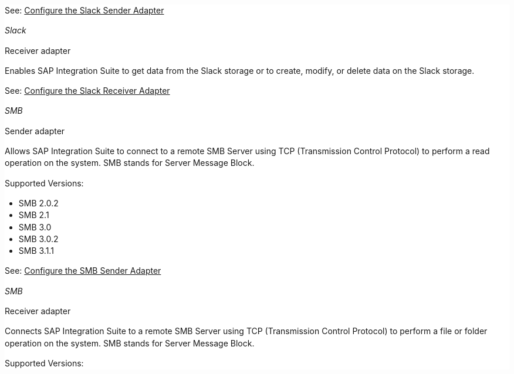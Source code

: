 See: [Configure the Slack Sender Adapter](configure-the-slack-sender-adapter-1d93850.md)

</td>
</tr>
<tr>
<td valign="top">

*Slack*

Receiver adapter

</td>
<td valign="top">

Enables SAP Integration Suite to get data from the Slack storage or to create, modify, or delete data on the Slack storage.

See: [Configure the Slack Receiver Adapter](configure-the-slack-receiver-adapter-7c2ea64.md)

</td>
</tr>
<tr>
<td valign="top">

*SMB*

Sender adapter

</td>
<td valign="top">

Allows SAP Integration Suite to connect to a remote SMB Server using TCP \(Transmission Control Protocol\) to perform a read operation on the system. SMB stands for Server Message Block.

Supported Versions:

-   SMB 2.0.2
-   SMB 2.1
-   SMB 3.0
-   SMB 3.0.2
-   SMB 3.1.1

See: [Configure the SMB Sender Adapter](configure-the-smb-sender-adapter-95bf6e9.md)

</td>
</tr>
<tr>
<td valign="top">

*SMB*

Receiver adapter

</td>
<td valign="top">

Connects SAP Integration Suite to a remote SMB Server using TCP \(Transmission Control Protocol\) to perform a file or folder operation on the system. SMB stands for Server Message Block.

Supported Versions:
